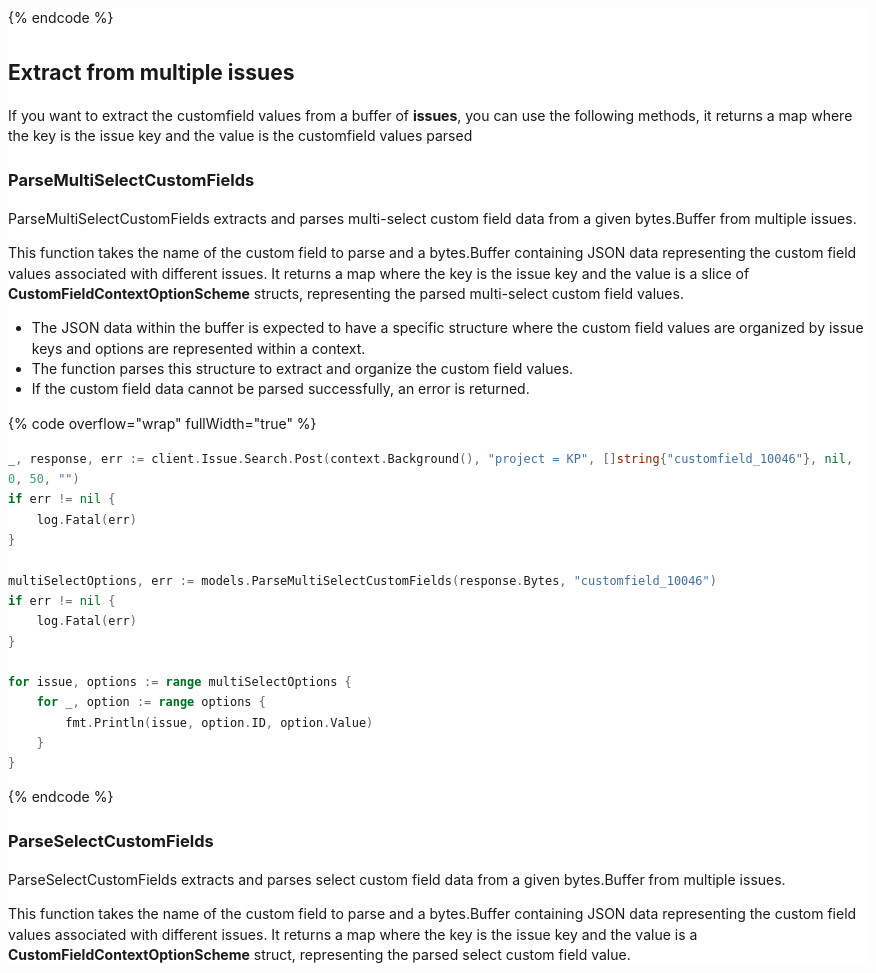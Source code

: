 ```go
```
{% endcode %}

## Extract from multiple issues

If you want to extract the customfield values from a buffer of **issues**, you can use the following methods, it returns a map where the key is the issue key and the value is the customfield values parsed

### ParseMultiSelectCustomFields <a href="#parse-multiselect-customfields" id="parse-multiselect-customfields"></a>

ParseMultiSelectCustomFields extracts and parses multi-select custom field data from a given bytes.Buffer from multiple issues.&#x20;

This function takes the name of the custom field to parse and a bytes.Buffer containing JSON data representing the custom field values associated with different issues. It returns a map where the key is the issue key and the value is a slice of **CustomFieldContextOptionScheme** structs, representing the parsed multi-select custom field values.&#x20;

* The JSON data within the buffer is expected to have a specific structure where the custom field values are organized by issue keys and options are represented within a context.
* The function parses this structure to extract and organize the custom field values.
* If the custom field data cannot be parsed successfully, an error is returned.

{% code overflow="wrap" fullWidth="true" %}
```go
_, response, err := client.Issue.Search.Post(context.Background(), "project = KP", []string{"customfield_10046"}, nil, 0, 50, "")
if err != nil {
	log.Fatal(err)
}

multiSelectOptions, err := models.ParseMultiSelectCustomFields(response.Bytes, "customfield_10046")
if err != nil {
	log.Fatal(err)
}

for issue, options := range multiSelectOptions {
	for _, option := range options {
		fmt.Println(issue, option.ID, option.Value)
	}
}
```
{% endcode %}

### ParseSelectCustomFields  <a href="#parse-select-customfields" id="parse-select-customfields"></a>

ParseSelectCustomFields extracts and parses select custom field data from a given bytes.Buffer from multiple issues.

This function takes the name of the custom field to parse and a bytes.Buffer containing JSON data representing the custom field values associated with different issues. It returns a map where the key is the issue key and the value is a **CustomFieldContextOptionScheme** struct, representing the parsed select custom field value.

